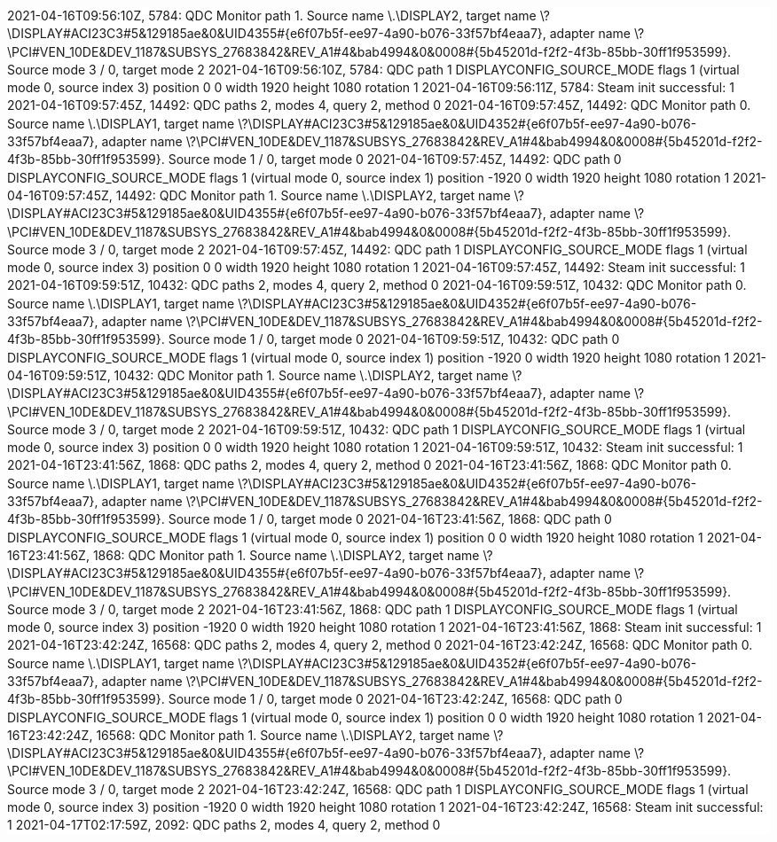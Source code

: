 2021-04-16T09:56:10Z, 5784: QDC Monitor path 1. Source name \\.\DISPLAY2, target name \\?\DISPLAY#ACI23C3#5&129185ae&0&UID4355#{e6f07b5f-ee97-4a90-b076-33f57bf4eaa7}, adapter name \\?\PCI#VEN_10DE&DEV_1187&SUBSYS_27683842&REV_A1#4&bab4994&0&0008#{5b45201d-f2f2-4f3b-85bb-30ff1f953599}. Source mode 3 / 0, target mode 2
2021-04-16T09:56:10Z, 5784: QDC path 1 DISPLAYCONFIG_SOURCE_MODE flags 1 (virtual mode 0, source index 3) position 0 0 width 1920 height 1080 rotation 1
2021-04-16T09:56:11Z, 5784: Steam init successful: 1
2021-04-16T09:57:45Z, 14492: QDC paths 2, modes 4, query 2, method 0
2021-04-16T09:57:45Z, 14492: QDC Monitor path 0. Source name \\.\DISPLAY1, target name \\?\DISPLAY#ACI23C3#5&129185ae&0&UID4352#{e6f07b5f-ee97-4a90-b076-33f57bf4eaa7}, adapter name \\?\PCI#VEN_10DE&DEV_1187&SUBSYS_27683842&REV_A1#4&bab4994&0&0008#{5b45201d-f2f2-4f3b-85bb-30ff1f953599}. Source mode 1 / 0, target mode 0
2021-04-16T09:57:45Z, 14492: QDC path 0 DISPLAYCONFIG_SOURCE_MODE flags 1 (virtual mode 0, source index 1) position -1920 0 width 1920 height 1080 rotation 1
2021-04-16T09:57:45Z, 14492: QDC Monitor path 1. Source name \\.\DISPLAY2, target name \\?\DISPLAY#ACI23C3#5&129185ae&0&UID4355#{e6f07b5f-ee97-4a90-b076-33f57bf4eaa7}, adapter name \\?\PCI#VEN_10DE&DEV_1187&SUBSYS_27683842&REV_A1#4&bab4994&0&0008#{5b45201d-f2f2-4f3b-85bb-30ff1f953599}. Source mode 3 / 0, target mode 2
2021-04-16T09:57:45Z, 14492: QDC path 1 DISPLAYCONFIG_SOURCE_MODE flags 1 (virtual mode 0, source index 3) position 0 0 width 1920 height 1080 rotation 1
2021-04-16T09:57:45Z, 14492: Steam init successful: 1
2021-04-16T09:59:51Z, 10432: QDC paths 2, modes 4, query 2, method 0
2021-04-16T09:59:51Z, 10432: QDC Monitor path 0. Source name \\.\DISPLAY1, target name \\?\DISPLAY#ACI23C3#5&129185ae&0&UID4352#{e6f07b5f-ee97-4a90-b076-33f57bf4eaa7}, adapter name \\?\PCI#VEN_10DE&DEV_1187&SUBSYS_27683842&REV_A1#4&bab4994&0&0008#{5b45201d-f2f2-4f3b-85bb-30ff1f953599}. Source mode 1 / 0, target mode 0
2021-04-16T09:59:51Z, 10432: QDC path 0 DISPLAYCONFIG_SOURCE_MODE flags 1 (virtual mode 0, source index 1) position -1920 0 width 1920 height 1080 rotation 1
2021-04-16T09:59:51Z, 10432: QDC Monitor path 1. Source name \\.\DISPLAY2, target name \\?\DISPLAY#ACI23C3#5&129185ae&0&UID4355#{e6f07b5f-ee97-4a90-b076-33f57bf4eaa7}, adapter name \\?\PCI#VEN_10DE&DEV_1187&SUBSYS_27683842&REV_A1#4&bab4994&0&0008#{5b45201d-f2f2-4f3b-85bb-30ff1f953599}. Source mode 3 / 0, target mode 2
2021-04-16T09:59:51Z, 10432: QDC path 1 DISPLAYCONFIG_SOURCE_MODE flags 1 (virtual mode 0, source index 3) position 0 0 width 1920 height 1080 rotation 1
2021-04-16T09:59:51Z, 10432: Steam init successful: 1
2021-04-16T23:41:56Z, 1868: QDC paths 2, modes 4, query 2, method 0
2021-04-16T23:41:56Z, 1868: QDC Monitor path 0. Source name \\.\DISPLAY1, target name \\?\DISPLAY#ACI23C3#5&129185ae&0&UID4352#{e6f07b5f-ee97-4a90-b076-33f57bf4eaa7}, adapter name \\?\PCI#VEN_10DE&DEV_1187&SUBSYS_27683842&REV_A1#4&bab4994&0&0008#{5b45201d-f2f2-4f3b-85bb-30ff1f953599}. Source mode 1 / 0, target mode 0
2021-04-16T23:41:56Z, 1868: QDC path 0 DISPLAYCONFIG_SOURCE_MODE flags 1 (virtual mode 0, source index 1) position 0 0 width 1920 height 1080 rotation 1
2021-04-16T23:41:56Z, 1868: QDC Monitor path 1. Source name \\.\DISPLAY2, target name \\?\DISPLAY#ACI23C3#5&129185ae&0&UID4355#{e6f07b5f-ee97-4a90-b076-33f57bf4eaa7}, adapter name \\?\PCI#VEN_10DE&DEV_1187&SUBSYS_27683842&REV_A1#4&bab4994&0&0008#{5b45201d-f2f2-4f3b-85bb-30ff1f953599}. Source mode 3 / 0, target mode 2
2021-04-16T23:41:56Z, 1868: QDC path 1 DISPLAYCONFIG_SOURCE_MODE flags 1 (virtual mode 0, source index 3) position -1920 0 width 1920 height 1080 rotation 1
2021-04-16T23:41:56Z, 1868: Steam init successful: 1
2021-04-16T23:42:24Z, 16568: QDC paths 2, modes 4, query 2, method 0
2021-04-16T23:42:24Z, 16568: QDC Monitor path 0. Source name \\.\DISPLAY1, target name \\?\DISPLAY#ACI23C3#5&129185ae&0&UID4352#{e6f07b5f-ee97-4a90-b076-33f57bf4eaa7}, adapter name \\?\PCI#VEN_10DE&DEV_1187&SUBSYS_27683842&REV_A1#4&bab4994&0&0008#{5b45201d-f2f2-4f3b-85bb-30ff1f953599}. Source mode 1 / 0, target mode 0
2021-04-16T23:42:24Z, 16568: QDC path 0 DISPLAYCONFIG_SOURCE_MODE flags 1 (virtual mode 0, source index 1) position 0 0 width 1920 height 1080 rotation 1
2021-04-16T23:42:24Z, 16568: QDC Monitor path 1. Source name \\.\DISPLAY2, target name \\?\DISPLAY#ACI23C3#5&129185ae&0&UID4355#{e6f07b5f-ee97-4a90-b076-33f57bf4eaa7}, adapter name \\?\PCI#VEN_10DE&DEV_1187&SUBSYS_27683842&REV_A1#4&bab4994&0&0008#{5b45201d-f2f2-4f3b-85bb-30ff1f953599}. Source mode 3 / 0, target mode 2
2021-04-16T23:42:24Z, 16568: QDC path 1 DISPLAYCONFIG_SOURCE_MODE flags 1 (virtual mode 0, source index 3) position -1920 0 width 1920 height 1080 rotation 1
2021-04-16T23:42:24Z, 16568: Steam init successful: 1
2021-04-17T02:17:59Z, 2092: QDC paths 2, modes 4, query 2, method 0